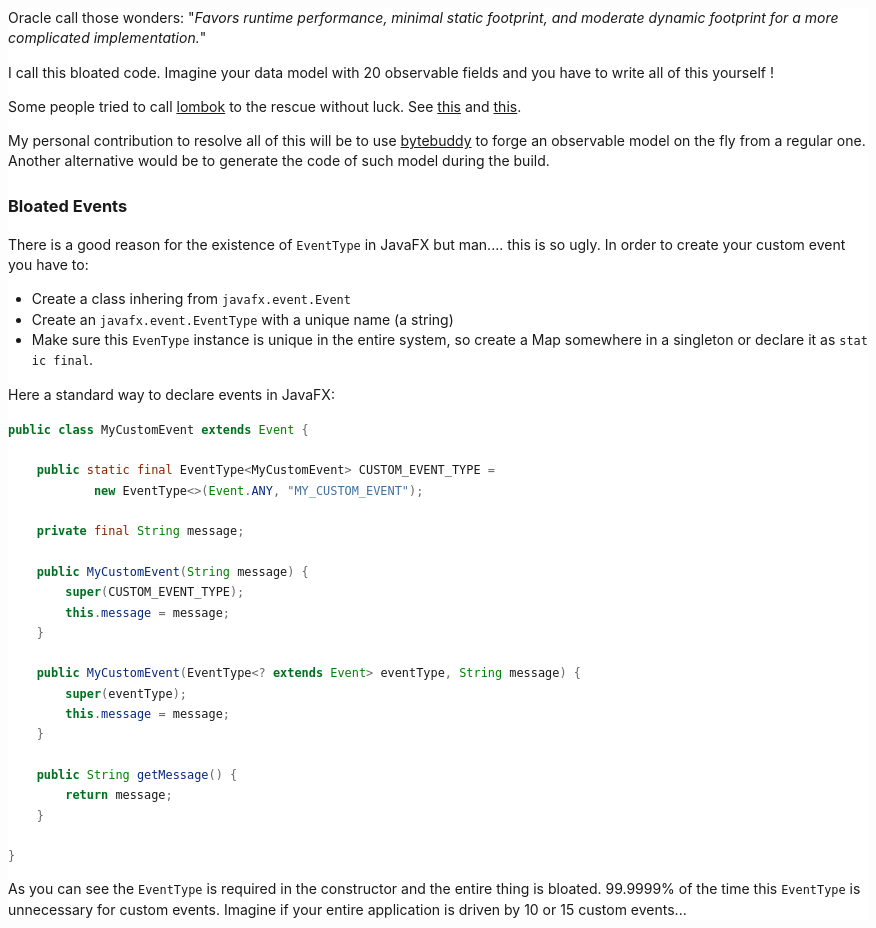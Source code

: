 Oracle call those wonders: "*Favors runtime performance, minimal static footprint, and moderate dynamic footprint for a more complicated implementation.*"

I call this bloated code. Imagine your data model with 20 observable fields and you have to write all of this yourself !

Some people tried to call [lombok](https://projectlombok.org/) to the rescue without luck. See [this](https://github.com/projectlombok/lombok/issues/521) and [this](https://stackoverflow.com/a/73912795/7921777).

My personal contribution to resolve all of this will be to use  [bytebuddy](https://bytebuddy.net/#/) to forge an observable model on the fly from a regular one. Another alternative would be to generate the code of such model during the build.

### Bloated Events

There is a good reason for the existence of `EventType` in JavaFX but man.... this is so ugly. In order to create your custom event you have to:

- Create a class inhering from `javafx.event.Event`
- Create an `javafx.event.EventType` with a unique name (a string)
- Make sure this `EvenType` instance is unique in the entire system, so create a Map somewhere in a singleton or declare it as `static final`.

Here a standard way to declare events in JavaFX:

```java
public class MyCustomEvent extends Event {

    public static final EventType<MyCustomEvent> CUSTOM_EVENT_TYPE =
            new EventType<>(Event.ANY, "MY_CUSTOM_EVENT");

    private final String message;

    public MyCustomEvent(String message) {
        super(CUSTOM_EVENT_TYPE);
        this.message = message;
    }

    public MyCustomEvent(EventType<? extends Event> eventType, String message) {
        super(eventType);
        this.message = message;
    }

    public String getMessage() {
        return message;
    }

}
```

As you can see the `EventType` is required in the constructor and the entire thing is bloated. 99.9999% of the time this `EventType` is unnecessary for custom events. Imagine if your entire application is driven by 10 or 15 custom events...
